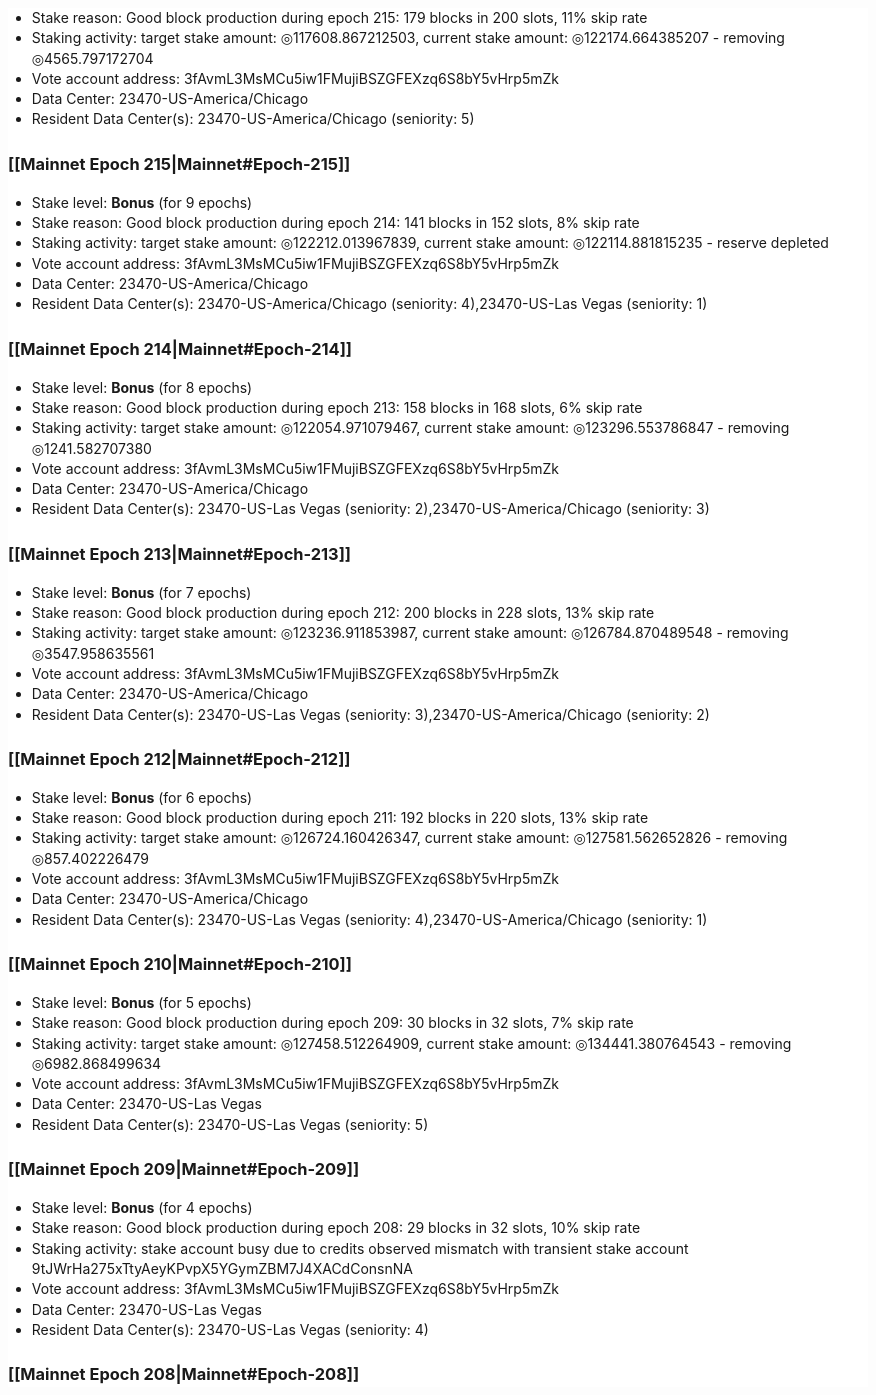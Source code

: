 * Stake reason: Good block production during epoch 215: 179 blocks in 200 slots, 11% skip rate
* Staking activity: target stake amount: ◎117608.867212503, current stake amount: ◎122174.664385207 - removing ◎4565.797172704
* Vote account address: 3fAvmL3MsMCu5iw1FMujiBSZGFEXzq6S8bY5vHrp5mZk
* Data Center: 23470-US-America/Chicago
* Resident Data Center(s): 23470-US-America/Chicago (seniority: 5)
### [[Mainnet Epoch 215|Mainnet#Epoch-215]]
* Stake level: **Bonus** (for 9 epochs)
* Stake reason: Good block production during epoch 214: 141 blocks in 152 slots, 8% skip rate
* Staking activity: target stake amount: ◎122212.013967839, current stake amount: ◎122114.881815235 - reserve depleted
* Vote account address: 3fAvmL3MsMCu5iw1FMujiBSZGFEXzq6S8bY5vHrp5mZk
* Data Center: 23470-US-America/Chicago
* Resident Data Center(s): 23470-US-America/Chicago (seniority: 4),23470-US-Las Vegas (seniority: 1)
### [[Mainnet Epoch 214|Mainnet#Epoch-214]]
* Stake level: **Bonus** (for 8 epochs)
* Stake reason: Good block production during epoch 213: 158 blocks in 168 slots, 6% skip rate
* Staking activity: target stake amount: ◎122054.971079467, current stake amount: ◎123296.553786847 - removing ◎1241.582707380
* Vote account address: 3fAvmL3MsMCu5iw1FMujiBSZGFEXzq6S8bY5vHrp5mZk
* Data Center: 23470-US-America/Chicago
* Resident Data Center(s): 23470-US-Las Vegas (seniority: 2),23470-US-America/Chicago (seniority: 3)
### [[Mainnet Epoch 213|Mainnet#Epoch-213]]
* Stake level: **Bonus** (for 7 epochs)
* Stake reason: Good block production during epoch 212: 200 blocks in 228 slots, 13% skip rate
* Staking activity: target stake amount: ◎123236.911853987, current stake amount: ◎126784.870489548 - removing ◎3547.958635561
* Vote account address: 3fAvmL3MsMCu5iw1FMujiBSZGFEXzq6S8bY5vHrp5mZk
* Data Center: 23470-US-America/Chicago
* Resident Data Center(s): 23470-US-Las Vegas (seniority: 3),23470-US-America/Chicago (seniority: 2)
### [[Mainnet Epoch 212|Mainnet#Epoch-212]]
* Stake level: **Bonus** (for 6 epochs)
* Stake reason: Good block production during epoch 211: 192 blocks in 220 slots, 13% skip rate
* Staking activity: target stake amount: ◎126724.160426347, current stake amount: ◎127581.562652826 - removing ◎857.402226479
* Vote account address: 3fAvmL3MsMCu5iw1FMujiBSZGFEXzq6S8bY5vHrp5mZk
* Data Center: 23470-US-America/Chicago
* Resident Data Center(s): 23470-US-Las Vegas (seniority: 4),23470-US-America/Chicago (seniority: 1)
### [[Mainnet Epoch 210|Mainnet#Epoch-210]]
* Stake level: **Bonus** (for 5 epochs)
* Stake reason: Good block production during epoch 209: 30 blocks in 32 slots, 7% skip rate
* Staking activity: target stake amount: ◎127458.512264909, current stake amount: ◎134441.380764543 - removing ◎6982.868499634
* Vote account address: 3fAvmL3MsMCu5iw1FMujiBSZGFEXzq6S8bY5vHrp5mZk
* Data Center: 23470-US-Las Vegas
* Resident Data Center(s): 23470-US-Las Vegas (seniority: 5)
### [[Mainnet Epoch 209|Mainnet#Epoch-209]]
* Stake level: **Bonus** (for 4 epochs)
* Stake reason: Good block production during epoch 208: 29 blocks in 32 slots, 10% skip rate
* Staking activity: stake account busy due to credits observed mismatch with transient stake account 9tJWrHa275xTtyAeyKPvpX5YGymZBM7J4XACdConsnNA
* Vote account address: 3fAvmL3MsMCu5iw1FMujiBSZGFEXzq6S8bY5vHrp5mZk
* Data Center: 23470-US-Las Vegas
* Resident Data Center(s): 23470-US-Las Vegas (seniority: 4)
### [[Mainnet Epoch 208|Mainnet#Epoch-208]]